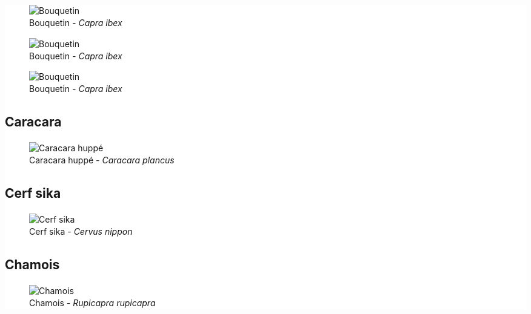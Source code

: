 <figure class="wide long-shadow">
    <img src="/sources/animaux/captifs/bouquetin_3_img_1004.jpg"
        alt="Bouquetin">
    <figcaption>
        Bouquetin - <em>Capra ibex</em>
    </figcaption>
</figure>

<figure class="long-shadow">
    <img src="/sources/animaux/captifs/bouquetin_5_img_0999.jpg"
        alt="Bouquetin">
    <figcaption>
        Bouquetin - <em>Capra ibex</em>
    </figcaption>
</figure>

<figure class="long-shadow">
    <img src="/sources/animaux/captifs/bouquetin_4_img_0990.jpg"
        alt="Bouquetin">
    <figcaption>
        Bouquetin - <em>Capra ibex</em>
    </figcaption>
</figure>

## Caracara

<figure class="wide long-shadow">
    <img src="/sources/animaux/captifs/caracara_img_7377.jpg"
        alt="Caracara huppé">
    <figcaption>
        Caracara huppé - <em>Caracara plancus</em>
    </figcaption>
</figure>

## Cerf sika

<figure class="wide long-shadow">
    <img src="/sources/animaux/captifs/cerf_sika_mg_0919.jpg"
        alt="Cerf sika">
    <figcaption>
        Cerf sika - <em>Cervus nippon</em>
    </figcaption>
</figure>

## Chamois

<figure class="wide long-shadow">
    <img src="/sources/animaux/captifs/chamois_img_0815.jpg"
        alt="Chamois">
    <figcaption>
        Chamois - <em>Rupicapra rupicapra</em>
    </figcaption>
</figure>
